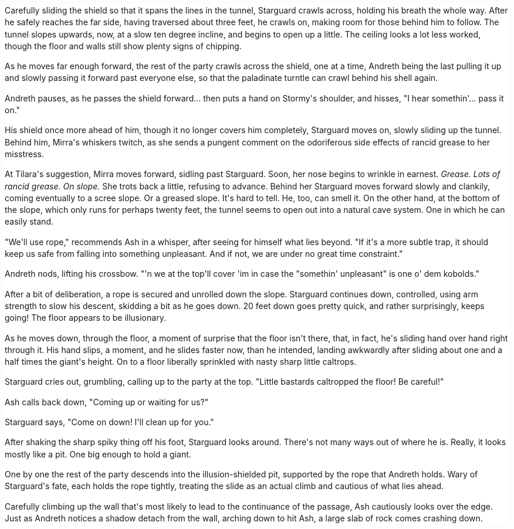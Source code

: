 Carefully sliding the shield so that it spans the lines in the tunnel, Starguard crawls across, holding his breath the whole way. After he safely reaches the far side, having traversed about three feet, he crawls on, making room for those behind him to follow. The tunnel slopes upwards, now, at a slow ten degree incline, and begins to open up a little. The ceiling looks a lot less worked, though the floor and walls still show plenty signs of chipping.

As he moves far enough forward, the rest of the party crawls across the shield, one at a time, Andreth being the last pulling it up and slowly passing it forward past everyone else, so that the paladinate turntle can crawl behind his shell again.

Andreth pauses, as he passes the shield forward... then puts a hand on Stormy's shoulder, and hisses, "I hear somethin'... pass it on."

His shield once more ahead of him, though it no longer covers him completely, Starguard moves on, slowly sliding up the tunnel. Behind him, Mirra's whiskers twitch, as she sends a pungent comment on the odoriferous side effects of rancid grease to her misstress.

At Tilara's suggestion, Mirra moves forward, sidling past Starguard. Soon, her nose begins to wrinkle in earnest. _Grease. Lots of rancid grease. On slope._ She trots back a little, refusing to advance. Behind her Starguard moves forward slowly and clankily, coming eventually to a scree slope. Or a greased slope. It's hard to tell. He, too, can smell it. On the other hand, at the bottom of the slope, which only runs for perhaps twenty feet, the tunnel seems to open out into a natural cave system. One in which he can easily stand.

"We'll use rope," recommends Ash in a whisper, after seeing for himself what lies beyond. "If it's a more subtle trap, it should keep us safe from falling into something unpleasant. And if not, we are under no great time constraint."

Andreth nods, lifting his crossbow. "'n we at the top'll cover 'im in case the "somethin' unpleasant" is one o' dem kobolds."

After a bit of deliberation, a rope is secured and unrolled down the slope. Starguard continues down, controlled, using arm strength to slow his descent, skidding a bit as he goes down. 20 feet down goes pretty quick, and rather surprisingly, keeps going! The floor appears to be illusionary.

As he moves down, through the floor, a moment of surprise that the floor isn't there, that, in fact, he's sliding hand over hand right through it. His hand slips, a moment, and he slides faster now, than he intended, landing awkwardly after sliding about one and a half times the giant's height. On to a floor liberally sprinkled with nasty sharp little caltrops.

Starguard cries out, grumbling, calling up to the party at the top. "Little bastards caltropped the floor! Be careful!"

Ash calls back down, "Coming up or waiting for us?"

Starguard says, "Come on down! I'll clean up for you."

After shaking the sharp spiky thing off his foot, Starguard looks around. There's not many ways out of where he is. Really, it looks mostly like a pit. One big enough to hold a giant.

One by one the rest of the party descends into the illusion-shielded pit, supported by the rope that Andreth holds. Wary of Starguard's fate, each holds the rope tightly, treating the slide as an actual climb and cautious of what lies ahead.

Carefully climbing up the wall that's most likely to lead to the continuance of the passage, Ash cautiously looks over the edge. Just as Andreth notices a shadow detach from the wall, arching down to hit Ash, a large slab of rock comes crashing down.
